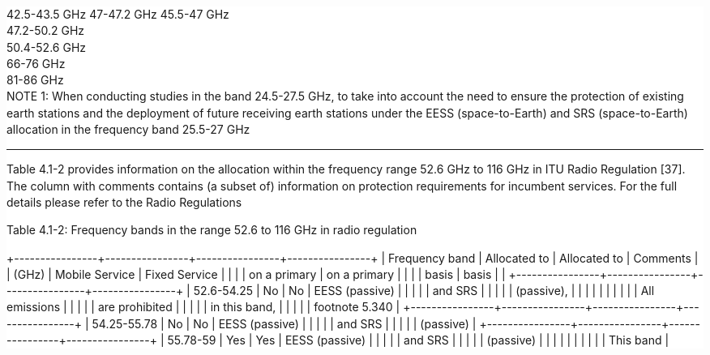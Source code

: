   42.5-43.5 GHz                                                                                                                                                                                                                                                                                              47-47.2 GHz
  45.5-47 GHz                                                                                                                                                                                                                                                                                                
  47.2-50.2 GHz                                                                                                                                                                                                                                                                                              
  50.4-52.6 GHz                                                                                                                                                                                                                                                                                              
  66-76 GHz                                                                                                                                                                                                                                                                                                  
  81-86 GHz                                                                                                                                                                                                                                                                                                  
  NOTE 1: When conducting studies in the band 24.5-27.5 GHz, to take into account the need to ensure the protection of existing earth stations and the deployment of future receiving earth stations under the EESS (space-to-Earth) and SRS (space-to-Earth) allocation in the frequency band 25.5-27 GHz   
  ---------------------------------------------------------------------------------------------------------------------------------------------------------------------------------------------------------------------------------------------------------------------------------------------------------- -------------------------------------------------------------------------

Table 4.1-2 provides information on the allocation within the frequency
range 52.6 GHz to 116 GHz in ITU Radio Regulation \[37\]. The column
with comments contains (a subset of) information on protection
requirements for incumbent services. For the full details please refer
to the Radio Regulations

Table 4.1-2: Frequency bands in the range 52.6 to 116 GHz in radio
regulation

+----------------+----------------+----------------+----------------+
| Frequency band | Allocated to   | Allocated to   | Comments       |
| (GHz)          | Mobile Service | Fixed Service  |                |
|                | on a primary   | on a primary   |                |
|                | basis          | basis          |                |
+----------------+----------------+----------------+----------------+
| 52.6-54.25     | No             | No             | EESS (passive) |
|                |                |                | and SRS        |
|                |                |                | (passive),     |
|                |                |                |                |
|                |                |                | All emissions  |
|                |                |                | are prohibited |
|                |                |                | in this band,  |
|                |                |                | footnote 5.340 |
+----------------+----------------+----------------+----------------+
| 54.25-55.78    | No             | No             | EESS (passive) |
|                |                |                | and SRS        |
|                |                |                | (passive)      |
+----------------+----------------+----------------+----------------+
| 55.78-59       | Yes            | Yes            | EESS (passive) |
|                |                |                | and SRS        |
|                |                |                | (passive)      |
|                |                |                |                |
|                |                |                | This band      |